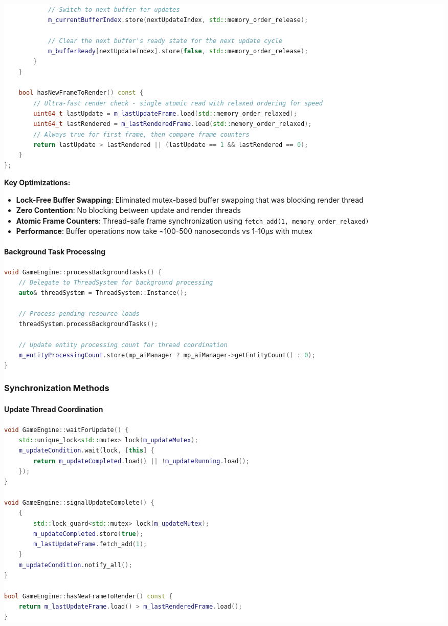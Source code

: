 ```cpp
            // Switch to next buffer for updates
            m_currentBufferIndex.store(nextUpdateIndex, std::memory_order_release);
            
            // Clear the next buffer's ready state for the next update cycle
            m_bufferReady[nextUpdateIndex].store(false, std::memory_order_release);
        }
    }
    
    bool hasNewFrameToRender() const {
        // Ultra-fast render check - single atomic read with relaxed ordering for speed
        uint64_t lastUpdate = m_lastUpdateFrame.load(std::memory_order_relaxed);
        uint64_t lastRendered = m_lastRenderedFrame.load(std::memory_order_relaxed);
        // Always true for first frame, then compare frame counters
        return lastUpdate > lastRendered || (lastUpdate == 1 && lastRendered == 0);
    }
};
```

**Key Optimizations:**
- **Lock-Free Buffer Swapping**: Eliminated mutex-based buffer swapping that was blocking render thread
- **Zero Contention**: No blocking between update and render threads
- **Atomic Frame Counters**: Thread-safe frame synchronization using `fetch_add(1, memory_order_relaxed)`
- **Performance**: Buffer operations now take ~100-500 nanoseconds vs 1-10μs with mutex

#### Background Task Processing
```cpp
void GameEngine::processBackgroundTasks() {
    // Delegate to ThreadSystem for background processing
    auto& threadSystem = ThreadSystem::Instance();
    
    // Process pending resource loads
    threadSystem.processBackgroundTasks();
    
    // Update entity processing count for thread coordination
    m_entityProcessingCount.store(mp_aiManager ? mp_aiManager->getEntityCount() : 0);
}
```

### Synchronization Methods

#### Update Thread Coordination
```cpp
void GameEngine::waitForUpdate() {
    std::unique_lock<std::mutex> lock(m_updateMutex);
    m_updateCondition.wait(lock, [this] { 
        return m_updateCompleted.load() || !m_updateRunning.load(); 
    });
}

void GameEngine::signalUpdateComplete() {
    {
        std::lock_guard<std::mutex> lock(m_updateMutex);
        m_updateCompleted.store(true);
        m_lastUpdateFrame.fetch_add(1);
    }
    m_updateCondition.notify_all();
}

bool GameEngine::hasNewFrameToRender() const {
    return m_lastUpdateFrame.load() > m_lastRenderedFrame.load();
}
```
